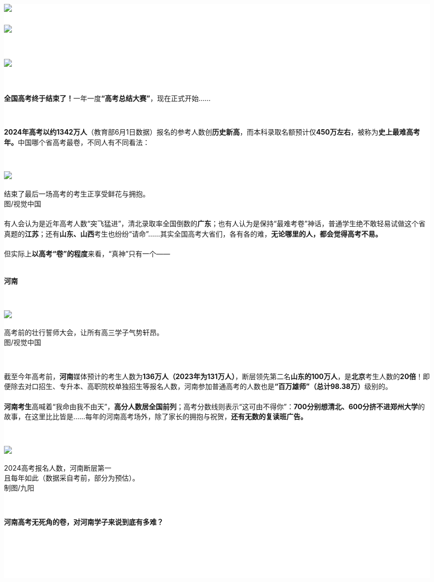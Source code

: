 <div><section><img data-backh="172" data-backw="562" data-imgfileid="509992728" data-ratio="0.3055555555555556" data-s="300,640" data-src="https://mmbiz.qpic.cn/mmbiz_gif/b8ezmQwia6xhpXIibZXPiaFZUUy4ywB0LGqYiahkZ3oOlpT81MruGVrVyRPtJ1SjE6ic9CsLwU9mqIDicXrQPgDlV8hA/640?wx_fmt=gif&amp;wxfrom=5&amp;wx_lazy=1&amp;tp=webp" data-type="gif" data-w="900" src="https://mmbiz.qpic.cn/mmbiz_gif/b8ezmQwia6xhpXIibZXPiaFZUUy4ywB0LGqYiahkZ3oOlpT81MruGVrVyRPtJ1SjE6ic9CsLwU9mqIDicXrQPgDlV8hA/640?wx_fmt=gif&amp;wxfrom=5&amp;wx_lazy=1&amp;tp=webp"></section><section><br></section><section><img data-backh="843" data-backw="562" data-cropselx1="0" data-cropselx2="562" data-cropsely1="0" data-cropsely2="843" data-imgfileid="509992727" data-ratio="1.5" data-s="300,640" data-src="https://mmbiz.qpic.cn/mmbiz_png/b8ezmQwia6xhvDcelkFZp5kxvB1ibaB786yAj2d40PB0ibo35lndUjdPBibJrxQzFzyXh4A9cgibPupGCoXRTYKlDpQ/640?wx_fmt=png&amp;from=appmsg" data-type="jpeg" data-w="1080" src="https://mmbiz.qpic.cn/mmbiz_png/b8ezmQwia6xhvDcelkFZp5kxvB1ibaB786yAj2d40PB0ibo35lndUjdPBibJrxQzFzyXh4A9cgibPupGCoXRTYKlDpQ/640?wx_fmt=png&amp;from=appmsg"></section><p><br></p><p><img data-backh="115" data-backw="518" data-imgfileid="509992726" data-ratio="0.2222222222222222" data-s="300,640" data-src="https://mmbiz.qpic.cn/mmbiz_png/b8ezmQwia6xiaPk2ZVpAic19iaKaoXujD7ibQpictRl5DB3lpma6YrYgB7UWk3ZYuXeFdw6ggItEn4V0Opkel2ZDXPbg/640?wx_fmt=other&amp;wxfrom=5&amp;wx_lazy=1&amp;wx_co=1&amp;tp=webp" data-type="png" data-w="1080" src="https://mmbiz.qpic.cn/mmbiz_png/b8ezmQwia6xiaPk2ZVpAic19iaKaoXujD7ibQpictRl5DB3lpma6YrYgB7UWk3ZYuXeFdw6ggItEn4V0Opkel2ZDXPbg/640?wx_fmt=other&amp;wxfrom=5&amp;wx_lazy=1&amp;wx_co=1&amp;tp=webp"></p><p><span></span><br></p><p><span><strong>全国高考终于结束了！</strong>一年一度<strong>“高考总结大赛”</strong>，现在正式开始……</span><p></p></p><p><span><br></span></p><p><strong><span>2024年</span></strong><strong><span>高考</span></strong><strong><span>以</span></strong><span><strong>约1342万人</strong>（教育部6月1日数据）报名的参考人数创<strong>历史新高</strong>，而本科录取名额预计仅<strong>450万左右</strong>，被称为<strong>史上最难高考年。</strong>中国哪个省高考最卷，不同人有不同看法：</span></p><p><span><br></span></p><p><img data-backh="842" data-backw="562" data-cropselx1="0" data-cropselx2="562" data-cropsely1="0" data-cropsely2="842" data-galleryid="" data-imgfileid="509992748" data-ratio="1.499074074074074" data-s="300,640" data-src="https://mmbiz.qpic.cn/mmbiz_jpg/b8ezmQwia6xhrIBUxwGenicza3ITqjP2j10CV4tqFzgjR7oziaZf7t2CTNurr1icA6SlEMaXNPCydlqUpdPSfkd3TQ/640?wx_fmt=jpeg&amp;from=appmsg" data-type="png" data-w="1080" src="https://mmbiz.qpic.cn/mmbiz_jpg/b8ezmQwia6xhrIBUxwGenicza3ITqjP2j10CV4tqFzgjR7oziaZf7t2CTNurr1icA6SlEMaXNPCydlqUpdPSfkd3TQ/640?wx_fmt=jpeg&amp;from=appmsg"></p><section><span>结束了最后一场高考的考生正享受鲜花与拥抱。</span></section><section><span>图/视觉中国</span></section><section><br></section><section><span><span>有人会认为是近年高考人数“突飞猛进”，清北录取率全国倒数的</span><strong>广东</strong><span>；也有人认为是保持“最难考卷”神话，普通学生绝不敢轻易试做这个省真题的</span><strong>江苏</strong><span>；还有</span><strong>山东、山西</strong><span>考生也纷纷“请命”……其实全国高考大省们，各有各的难，</span><strong>无论哪里的人，都会觉得高考不易。</strong></span></section><section><span><br></span></section><section><span>但实际上<strong>以高考“卷”的程度</strong>来看，“真神”只有一个——</span><p></p></section><section><span><br></span></section><section><span><strong><span>河南</span></strong></span></section><p><br></p><p><img data-backh="842" data-backw="562" data-cropselx1="0" data-cropselx2="562" data-cropsely1="0" data-cropsely2="844" data-galleryid="" data-imgfileid="509992749" data-ratio="1.499074074074074" data-s="300,640" data-src="https://mmbiz.qpic.cn/mmbiz_png/b8ezmQwia6xhvDcelkFZp5kxvB1ibaB786PdTEA2mJ8noxDHibRArF6zZlUrFyhrpibZI7HtlLOuN5hdBMYqORzXpg/640?wx_fmt=png&amp;from=appmsg" data-type="png" data-w="1080" src="https://mmbiz.qpic.cn/mmbiz_png/b8ezmQwia6xhvDcelkFZp5kxvB1ibaB786PdTEA2mJ8noxDHibRArF6zZlUrFyhrpibZI7HtlLOuN5hdBMYqORzXpg/640?wx_fmt=png&amp;from=appmsg"></p><section><span>高考前的壮行誓师大会，让所有高三学子气势轩昂。</span></section><section><span>图/视觉中国</span></section><p><span><br></span></p><section><span>截至今年高考前，</span><strong>河南</strong><span>媒体预计的考生人数为</span><strong>136万人（2023年为131万人）</strong><span>，断层领先第二名</span><strong>山东的100万人</strong><span>，是</span><strong>北京</strong><span>考生人数的</span><strong>20倍</strong><span>！即便除去对口招生、专升本、高职院校单独招生等报名人数，河南参加普通高考的人数也是</span><strong>“百万雄师”（总计98.38万）</strong><span>级别的。</span></section><section><span><br></span></section><section><span><strong><span>河南考生</span></strong><span>高喊着“我命由我不由天”，<strong>高分人数居全国前列</strong>；高考分数线则表示“这可由不得你”：<strong>700分别想清北、600分挤不进郑州大学</strong>的故事，在这里比比皆是……每年的河南高考场外，除了家长的拥抱与祝贺，<strong>还有无数的复读班广告。</strong></span></span></section><p><span><br></span></p><p><img data-backh="961" data-backw="562" data-cropselx1="0" data-cropselx2="562" data-cropsely1="0" data-cropsely2="961" data-galleryid="" data-imgfileid="509992730" data-ratio="1.7092592592592593" data-s="300,640" data-src="https://mmbiz.qpic.cn/mmbiz_jpg/b8ezmQwia6xhvDcelkFZp5kxvB1ibaB786T51YLff3Yria2IuvMQrCiakxmmxoYWmF8QHfBiazbWniaCpSNHpoCeRl6w/640?wx_fmt=jpeg&amp;from=appmsg" data-type="jpeg" data-w="1080" src="https://mmbiz.qpic.cn/mmbiz_jpg/b8ezmQwia6xhvDcelkFZp5kxvB1ibaB786T51YLff3Yria2IuvMQrCiakxmmxoYWmF8QHfBiazbWniaCpSNHpoCeRl6w/640?wx_fmt=jpeg&amp;from=appmsg"></p><section><span><span>2024高考报名人数，河南断层第一</span></span></section><section><span><span>且每年如此（数据采自考前，部分为预估）。</span></span></section><section><span>制图/九阳</span></section><p><span><br></span></p><section><strong><span>河南高考无死角的卷，对河南学子来说到底有多难？</span></strong></section><p><br></p><p><span><br></span></p><p><span><br></span></p><p><span>